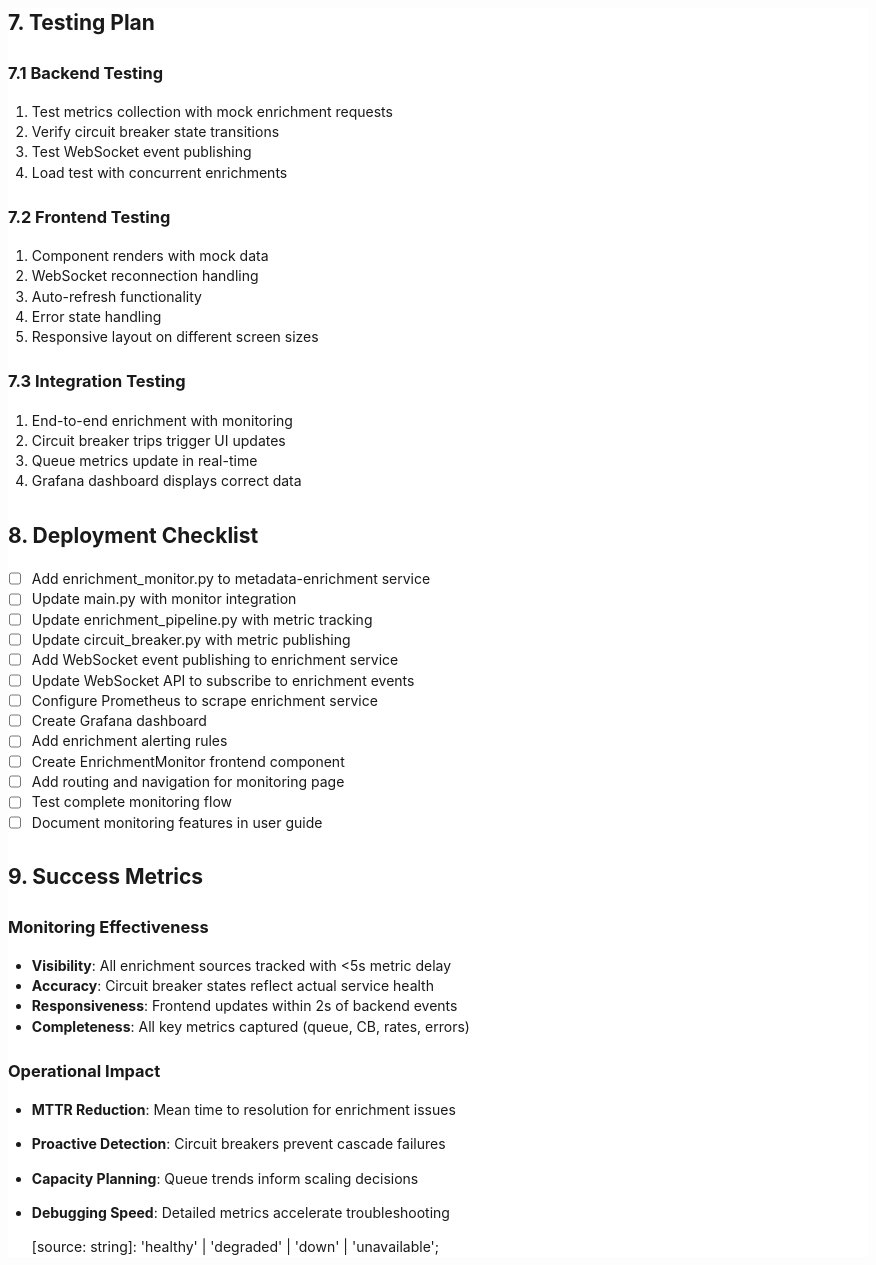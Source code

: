 ## 7. Testing Plan

### 7.1 Backend Testing
1. Test metrics collection with mock enrichment requests
2. Verify circuit breaker state transitions
3. Test WebSocket event publishing
4. Load test with concurrent enrichments

### 7.2 Frontend Testing
1. Component renders with mock data
2. WebSocket reconnection handling
3. Auto-refresh functionality
4. Error state handling
5. Responsive layout on different screen sizes

### 7.3 Integration Testing
1. End-to-end enrichment with monitoring
2. Circuit breaker trips trigger UI updates
3. Queue metrics update in real-time
4. Grafana dashboard displays correct data

## 8. Deployment Checklist

- [ ] Add enrichment_monitor.py to metadata-enrichment service
- [ ] Update main.py with monitor integration
- [ ] Update enrichment_pipeline.py with metric tracking
- [ ] Update circuit_breaker.py with metric publishing
- [ ] Add WebSocket event publishing to enrichment service
- [ ] Update WebSocket API to subscribe to enrichment events
- [ ] Configure Prometheus to scrape enrichment service
- [ ] Create Grafana dashboard
- [ ] Add enrichment alerting rules
- [ ] Create EnrichmentMonitor frontend component
- [ ] Add routing and navigation for monitoring page
- [ ] Test complete monitoring flow
- [ ] Document monitoring features in user guide

## 9. Success Metrics

### Monitoring Effectiveness
- **Visibility**: All enrichment sources tracked with <5s metric delay
- **Accuracy**: Circuit breaker states reflect actual service health
- **Responsiveness**: Frontend updates within 2s of backend events
- **Completeness**: All key metrics captured (queue, CB, rates, errors)

### Operational Impact
- **MTTR Reduction**: Mean time to resolution for enrichment issues
- **Proactive Detection**: Circuit breakers prevent cascade failures
- **Capacity Planning**: Queue trends inform scaling decisions
- **Debugging Speed**: Detailed metrics accelerate troubleshooting


  [source: string]: 'healthy' | 'degraded' | 'down' | 'unavailable';
